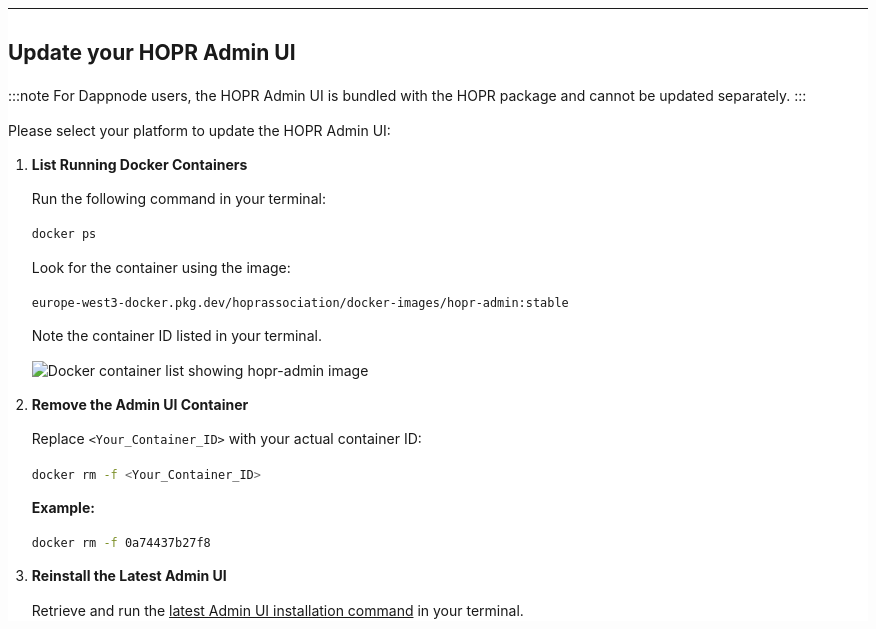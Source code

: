 </TabItem>
</Tabs>


 
</TabItem>
</Tabs>

---

## Update your HOPR Admin UI

:::note
For Dappnode users, the HOPR Admin UI is bundled with the HOPR package and cannot be updated separately.
:::

Please select your platform to update the HOPR Admin UI:

<Tabs queryString="update_admin">
<TabItem value="docker" label="Docker">

1. **List Running Docker Containers**

    Run the following command in your terminal:

    ```bash
    docker ps
    ```

    Look for the container using the image:

    ```
    europe-west3-docker.pkg.dev/hoprassociation/docker-images/hopr-admin:stable
    ```

    Note the container ID listed in your terminal.

    ![Docker container list showing hopr-admin image](/img/node/docker-ps-admin-ui-update.png)

2. **Remove the Admin UI Container**

    Replace `<Your_Container_ID>` with your actual container ID:

    ```bash
    docker rm -f <Your_Container_ID>
    ```

    **Example:**

    ```bash
    docker rm -f 0a74437b27f8
    ```

3. **Reinstall the Latest Admin UI**

    Retrieve and run the [latest Admin UI installation command](./node-management-admin-ui.md#installing-hopr-admin-ui) in your terminal.

</TabItem>
<TabItem value="docker-compose" label="Docker Compose">
